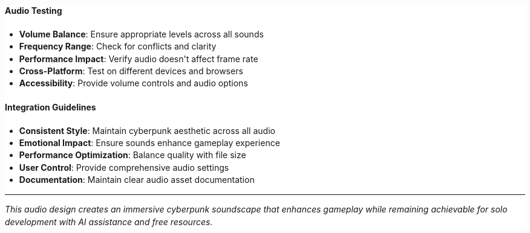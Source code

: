 #### Audio Testing
- **Volume Balance**: Ensure appropriate levels across all sounds
- **Frequency Range**: Check for conflicts and clarity
- **Performance Impact**: Verify audio doesn't affect frame rate
- **Cross-Platform**: Test on different devices and browsers
- **Accessibility**: Provide volume controls and audio options

#### Integration Guidelines
- **Consistent Style**: Maintain cyberpunk aesthetic across all audio
- **Emotional Impact**: Ensure sounds enhance gameplay experience
- **Performance Optimization**: Balance quality with file size
- **User Control**: Provide comprehensive audio settings
- **Documentation**: Maintain clear audio asset documentation

---

*This audio design creates an immersive cyberpunk soundscape that enhances gameplay while remaining achievable for solo development with AI assistance and free resources.* 